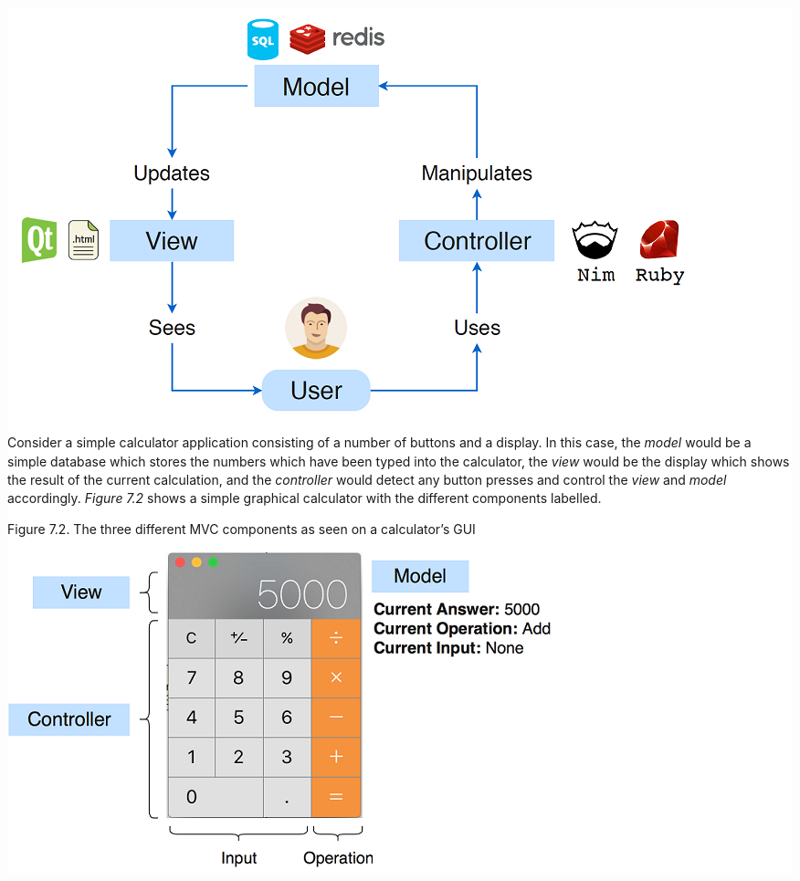 ![ch07 mvc](../Images/ch07_mvc.png)

Consider a simple calculator application consisting of a number of buttons and a display. In this case, the *model* would be a simple database which stores the numbers which have been typed into the calculator, the *view* would be the display which shows the result of the current calculation, and the *controller* would detect any button presses and control the *view* and *model* accordingly. *Figure 7.2* shows a simple graphical calculator with the different components labelled.




Figure 7.2. The three different MVC components as seen on a calculator’s GUI


![ch07 mvc calculator](../Images/ch07_mvc_calculator.png)
